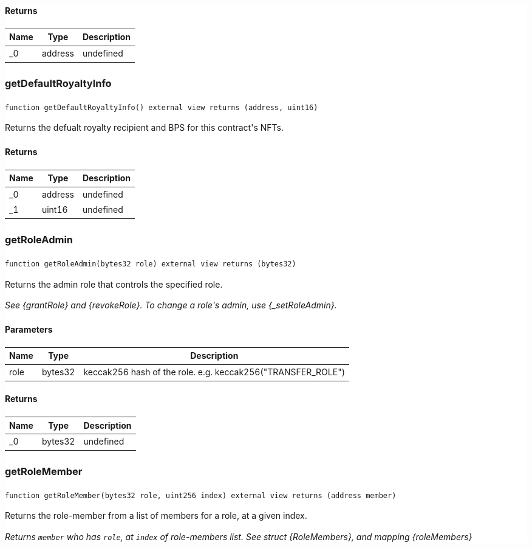 #### Returns

| Name | Type    | Description |
| ---- | ------- | ----------- |
| \_0  | address | undefined   |

### getDefaultRoyaltyInfo

```solidity
function getDefaultRoyaltyInfo() external view returns (address, uint16)
```

Returns the defualt royalty recipient and BPS for this contract&#39;s NFTs.

#### Returns

| Name | Type    | Description |
| ---- | ------- | ----------- |
| \_0  | address | undefined   |
| \_1  | uint16  | undefined   |

### getRoleAdmin

```solidity
function getRoleAdmin(bytes32 role) external view returns (bytes32)
```

Returns the admin role that controls the specified role.

_See {grantRole} and {revokeRole}. To change a role&#39;s admin, use {\_setRoleAdmin}._

#### Parameters

| Name | Type    | Description                                                           |
| ---- | ------- | --------------------------------------------------------------------- |
| role | bytes32 | keccak256 hash of the role. e.g. keccak256(&quot;TRANSFER_ROLE&quot;) |

#### Returns

| Name | Type    | Description |
| ---- | ------- | ----------- |
| \_0  | bytes32 | undefined   |

### getRoleMember

```solidity
function getRoleMember(bytes32 role, uint256 index) external view returns (address member)
```

Returns the role-member from a list of members for a role, at a given index.

_Returns `member` who has `role`, at `index` of role-members list. See struct {RoleMembers}, and mapping {roleMembers}_
